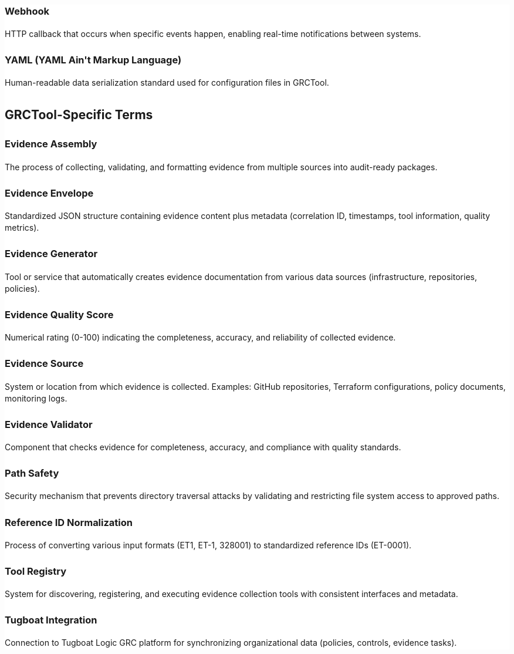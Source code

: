 ### **Webhook**
HTTP callback that occurs when specific events happen, enabling real-time notifications between systems.

### **YAML (YAML Ain't Markup Language)**
Human-readable data serialization standard used for configuration files in GRCTool.

## GRCTool-Specific Terms

### **Evidence Assembly**
The process of collecting, validating, and formatting evidence from multiple sources into audit-ready packages.

### **Evidence Envelope**
Standardized JSON structure containing evidence content plus metadata (correlation ID, timestamps, tool information, quality metrics).

### **Evidence Generator**
Tool or service that automatically creates evidence documentation from various data sources (infrastructure, repositories, policies).

### **Evidence Quality Score**
Numerical rating (0-100) indicating the completeness, accuracy, and reliability of collected evidence.

### **Evidence Source**
System or location from which evidence is collected. Examples: GitHub repositories, Terraform configurations, policy documents, monitoring logs.

### **Evidence Validator**
Component that checks evidence for completeness, accuracy, and compliance with quality standards.

### **Path Safety**
Security mechanism that prevents directory traversal attacks by validating and restricting file system access to approved paths.

### **Reference ID Normalization**
Process of converting various input formats (ET1, ET-1, 328001) to standardized reference IDs (ET-0001).

### **Tool Registry**
System for discovering, registering, and executing evidence collection tools with consistent interfaces and metadata.

### **Tugboat Integration**
Connection to Tugboat Logic GRC platform for synchronizing organizational data (policies, controls, evidence tasks).
